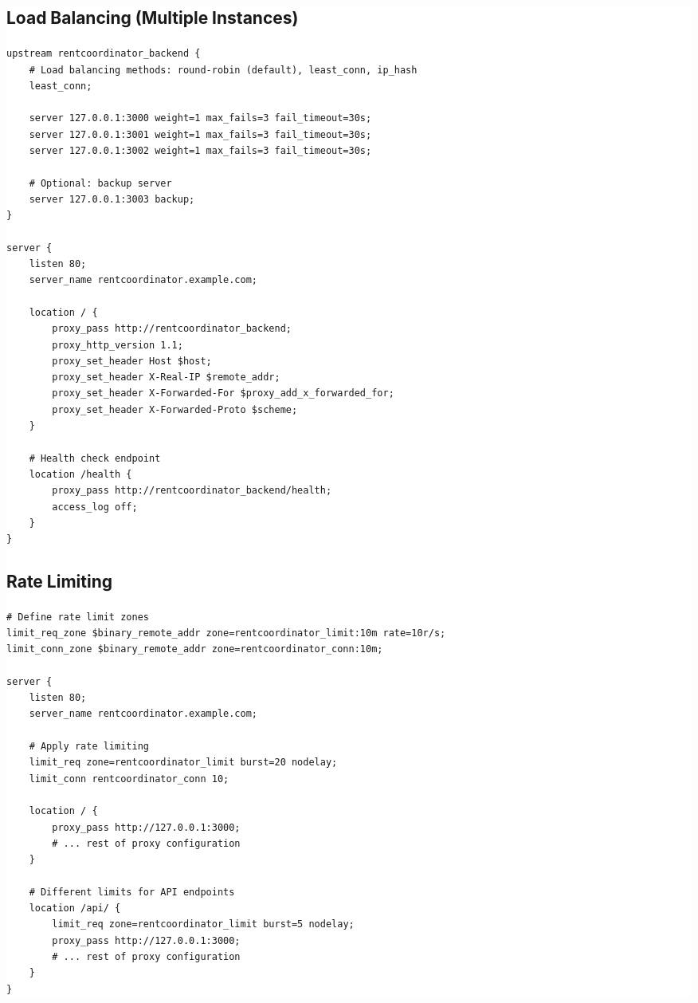 ## Load Balancing (Multiple Instances)

```nginx
upstream rentcoordinator_backend {
    # Load balancing methods: round-robin (default), least_conn, ip_hash
    least_conn;

    server 127.0.0.1:3000 weight=1 max_fails=3 fail_timeout=30s;
    server 127.0.0.1:3001 weight=1 max_fails=3 fail_timeout=30s;
    server 127.0.0.1:3002 weight=1 max_fails=3 fail_timeout=30s;

    # Optional: backup server
    server 127.0.0.1:3003 backup;
}

server {
    listen 80;
    server_name rentcoordinator.example.com;

    location / {
        proxy_pass http://rentcoordinator_backend;
        proxy_http_version 1.1;
        proxy_set_header Host $host;
        proxy_set_header X-Real-IP $remote_addr;
        proxy_set_header X-Forwarded-For $proxy_add_x_forwarded_for;
        proxy_set_header X-Forwarded-Proto $scheme;
    }

    # Health check endpoint
    location /health {
        proxy_pass http://rentcoordinator_backend/health;
        access_log off;
    }
}
```

## Rate Limiting

```nginx
# Define rate limit zones
limit_req_zone $binary_remote_addr zone=rentcoordinator_limit:10m rate=10r/s;
limit_conn_zone $binary_remote_addr zone=rentcoordinator_conn:10m;

server {
    listen 80;
    server_name rentcoordinator.example.com;

    # Apply rate limiting
    limit_req zone=rentcoordinator_limit burst=20 nodelay;
    limit_conn rentcoordinator_conn 10;

    location / {
        proxy_pass http://127.0.0.1:3000;
        # ... rest of proxy configuration
    }

    # Different limits for API endpoints
    location /api/ {
        limit_req zone=rentcoordinator_limit burst=5 nodelay;
        proxy_pass http://127.0.0.1:3000;
        # ... rest of proxy configuration
    }
}
```
